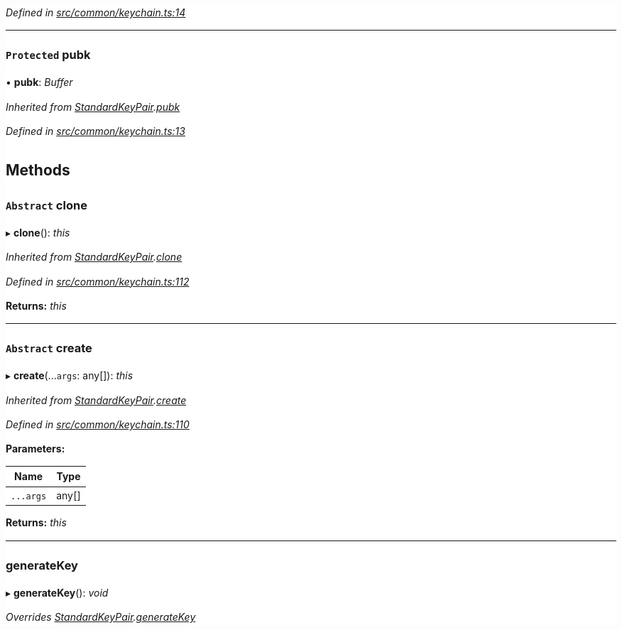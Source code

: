 *Defined in [src/common/keychain.ts:14](https://github.com/ava-labs/avalanchejs/blob/4e59193/src/common/keychain.ts#L14)*

___

### `Protected` pubk

• **pubk**: *Buffer*

*Inherited from [StandardKeyPair](common_keychain.standardkeypair.md).[pubk](common_keychain.standardkeypair.md#protected-pubk)*

*Defined in [src/common/keychain.ts:13](https://github.com/ava-labs/avalanchejs/blob/4e59193/src/common/keychain.ts#L13)*

## Methods

### `Abstract` clone

▸ **clone**(): *this*

*Inherited from [StandardKeyPair](common_keychain.standardkeypair.md).[clone](common_keychain.standardkeypair.md#abstract-clone)*

*Defined in [src/common/keychain.ts:112](https://github.com/ava-labs/avalanchejs/blob/4e59193/src/common/keychain.ts#L112)*

**Returns:** *this*

___

### `Abstract` create

▸ **create**(...`args`: any[]): *this*

*Inherited from [StandardKeyPair](common_keychain.standardkeypair.md).[create](common_keychain.standardkeypair.md#abstract-create)*

*Defined in [src/common/keychain.ts:110](https://github.com/ava-labs/avalanchejs/blob/4e59193/src/common/keychain.ts#L110)*

**Parameters:**

Name | Type |
------ | ------ |
`...args` | any[] |

**Returns:** *this*

___

###  generateKey

▸ **generateKey**(): *void*

*Overrides [StandardKeyPair](common_keychain.standardkeypair.md).[generateKey](common_keychain.standardkeypair.md#abstract-generatekey)*
